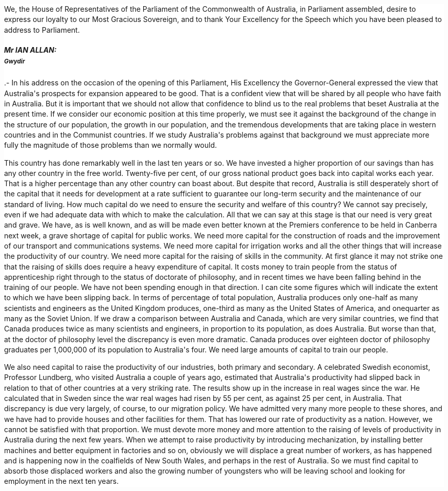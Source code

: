 We, the House of Representatives of the Parliament of the Commonwealth of Australia, in Parliament assembled, desire to express our loyalty to our Most Gracious Sovereign, and to thank Your  Excellency  for the Speech which you have been pleased to address to Parliament. 

##### Mr IAN ALLAN:<br><small class="text-muted">Gwydir</small>

.- In his address on the occasion of the opening of this Parliament,  His Excellency  the Governor-General expressed the view that Australia's prospects for expansion appeared to be good. That is a confident view that will be shared by all people who have faith in Australia. But it is important that we should not allow that confidence to blind us to the real problems that beset Australia at the present time. If we consider our economic position at this time properly, we must see it against the background of the change in the structure of our population, the growth in our population, and the tremendous developments that are taking place in western countries and in the Communist countries. If we study Australia's problems against that background we must appreciate more fully the magnitude of those problems than we normally would. 

This country has done remarkably well in the last ten years or so. We have invested a higher proportion of our savings than has any other country in the free world. Twenty-five per cent, of our gross national product goes back into capital works each year. That is a higher percentage than any other country can boast about. But despite that record, Australia is still desperately short of the capital that it needs for development at a rate sufficient to guarantee our long-term security and the maintenance of our standard of living. How much capital do we need to ensure the security and welfare of this country? We cannot say precisely, even if we had adequate data with which to make the calculation. All that we can say at this stage is that our need is very great and grave. We have, as is well known, and as will be made even better known at the Premiers conference to be held in Canberra next week, a grave shortage of capital for public works. We need more capital for the construction of roads and the improvement of our transport and communications systems. We need more capital for irrigation works and all the other things that will increase the productivity of our country. We need more capital for the raising of skills in the community. At first glance it may not strike one that the raising of skills does require a heavy expenditure of capital. It costs money to train people from the status of apprenticeship right through to the status of doctorate of philosophy, and in recent times we have been falling behind in the training of our people. We have not been spending enough in that direction. I can cite some figures which will indicate the extent to which we have been slipping back. In terms of percentage of total population, Australia produces only one-half as many scientists and engineers as the United Kingdom produces, one-third as many as the United States of America, and onequarter as many as the Soviet Union. If we draw a comparison between Australia and Canada, which are very similar countries, we find that Canada produces twice as many scientists and engineers, in proportion to its population, as does Australia. But worse than that, at the doctor of philosophy level the discrepancy is even more dramatic. Canada produces over eighteen doctor of philosophy graduates per  1,000,000  of its population to Australia's four. We need large amounts of capital to train our people. 

We also need capital to raise the productivity of our industries, both primary and secondary. A celebrated Swedish economist, Professor Lundberg, who visited Australia a couple of years ago, estimated that Australia's productivity had slipped back in relation to that of other countries at a very striking rate. The results show up in the increase in real wages since the war. He calculated that in Sweden since the war real wages had risen by  55  per cent, as against  25  per cent, in Australia. That discrepancy is due very largely, of course, to our migration policy. We have admitted very many more people to these shores, and we have had to provide houses and other facilities for them. That has lowered our rate of productivity as a nation. However, we cannot be satisfied with that proportion. We must devote more money and more attention to the raising of levels of productivity in Australia during the next few years. When we attempt to raise productivity by introducing mechanization, by installing better machines and better equipment in factories and so on, obviously we will displace a great number of workers, as has happened and is happening now in the coalfields of New South Wales, and perhaps in the rest of Australia. So we must find capital to absorb those displaced workers and also the growing number of youngsters who will be leaving school and looking for employment in the next ten years. 
